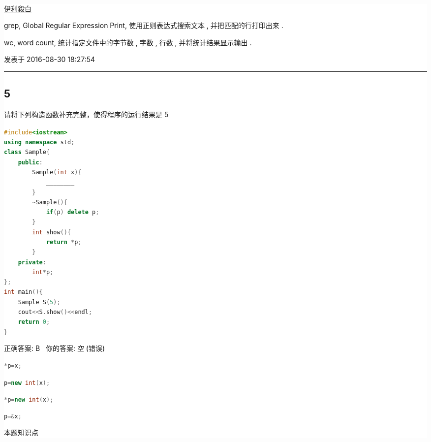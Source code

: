 [伊利殺白](https://www.nowcoder.com/profile/910143)

grep, Global Regular Expression Print, 使用正则表达式搜索文本 , 并把匹配的行打印出来 .

wc, word count, 统计指定文件中的字节数 , 字数 , 行数 , 并将统计结果显示输出 .

发表于 2016-08-30 18:27:54

* * *

## 5

请将下列构造函数补充完整，使得程序的运行结果是 5

```cpp
#include<iostream>
using namespace std;
class Sample{
	public:
		Sample(int x){
			________
		}
		~Sample(){
			if(p) delete p;
		}
		int show(){
			return *p;
		}
	private:
		int*p;
};
int main(){
	Sample S(5);
	cout<<S.show()<<endl;
	return 0;
}
```

正确答案: B   你的答案: 空 (错误)

```cpp
*p=x;
```

```cpp
p=new int(x);
```

```cpp
*p=new int(x);
```

```cpp
p=&x;
```

本题知识点
